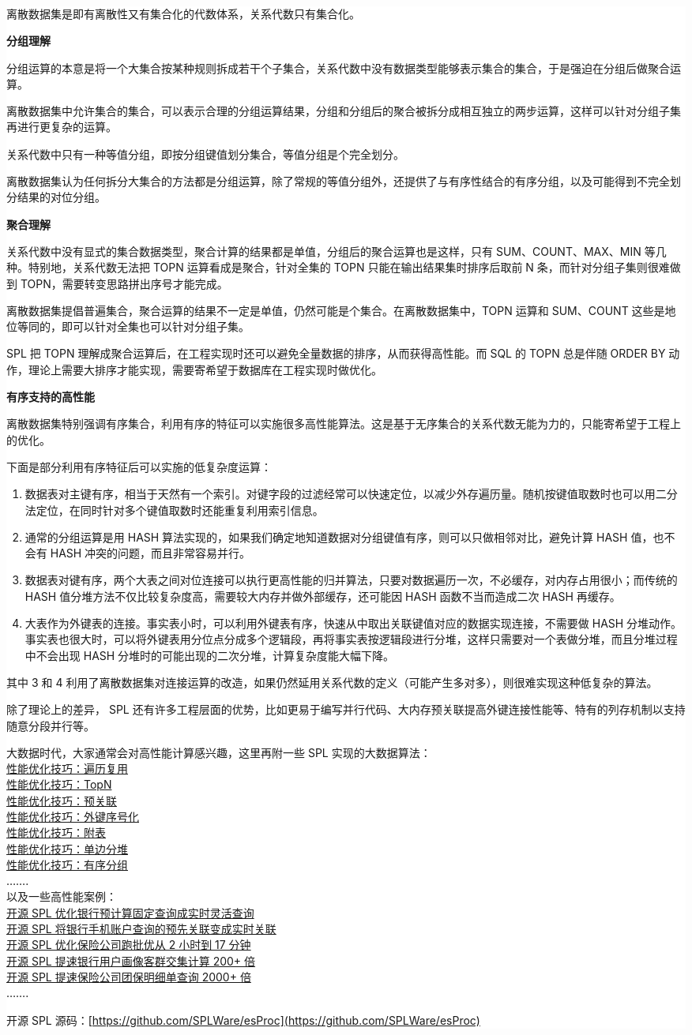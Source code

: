 离散数据集是即有离散性又有集合化的代数体系，关系代数只有集合化。

**分组理解**

分组运算的本意是将一个大集合按某种规则拆成若干个子集合，关系代数中没有数据类型能够表示集合的集合，于是强迫在分组后做聚合运算。

离散数据集中允许集合的集合，可以表示合理的分组运算结果，分组和分组后的聚合被拆分成相互独立的两步运算，这样可以针对分组子集再进行更复杂的运算。

关系代数中只有一种等值分组，即按分组键值划分集合，等值分组是个完全划分。

离散数据集认为任何拆分大集合的方法都是分组运算，除了常规的等值分组外，还提供了与有序性结合的有序分组，以及可能得到不完全划分结果的对位分组。

**聚合理解**

关系代数中没有显式的集合数据类型，聚合计算的结果都是单值，分组后的聚合运算也是这样，只有 SUM、COUNT、MAX、MIN 等几种。特别地，关系代数无法把 TOPN 运算看成是聚合，针对全集的 TOPN 只能在输出结果集时排序后取前 N 条，而针对分组子集则很难做到 TOPN，需要转变思路拼出序号才能完成。

离散数据集提倡普遍集合，聚合运算的结果不一定是单值，仍然可能是个集合。在离散数据集中，TOPN 运算和 SUM、COUNT 这些是地位等同的，即可以针对全集也可以针对分组子集。

SPL 把 TOPN 理解成聚合运算后，在工程实现时还可以避免全量数据的排序，从而获得高性能。而 SQL 的 TOPN 总是伴随 ORDER BY 动作，理论上需要大排序才能实现，需要寄希望于数据库在工程实现时做优化。

**有序支持的高性能**

离散数据集特别强调有序集合，利用有序的特征可以实施很多高性能算法。这是基于无序集合的关系代数无能为力的，只能寄希望于工程上的优化。

下面是部分利用有序特征后可以实施的低复杂度运算：

1) 数据表对主键有序，相当于天然有一个索引。对键字段的过滤经常可以快速定位，以减少外存遍历量。随机按键值取数时也可以用二分法定位，在同时针对多个键值取数时还能重复利用索引信息。

2) 通常的分组运算是用 HASH 算法实现的，如果我们确定地知道数据对分组键值有序，则可以只做相邻对比，避免计算 HASH 值，也不会有 HASH 冲突的问题，而且非常容易并行。

3) 数据表对键有序，两个大表之间对位连接可以执行更高性能的归并算法，只要对数据遍历一次，不必缓存，对内存占用很小；而传统的 HASH 值分堆方法不仅比较复杂度高，需要较大内存并做外部缓存，还可能因 HASH 函数不当而造成二次 HASH 再缓存。

4) 大表作为外键表的连接。事实表小时，可以利用外键表有序，快速从中取出关联键值对应的数据实现连接，不需要做 HASH 分堆动作。事实表也很大时，可以将外键表用分位点分成多个逻辑段，再将事实表按逻辑段进行分堆，这样只需要对一个表做分堆，而且分堆过程中不会出现 HASH 分堆时的可能出现的二次分堆，计算复杂度能大幅下降。

其中 3 和 4 利用了离散数据集对连接运算的改造，如果仍然延用关系代数的定义（可能产生多对多），则很难实现这种低复杂的算法。

除了理论上的差异， SPL 还有许多工程层面的优势，比如更易于编写并行代码、大内存预关联提高外键连接性能等、特有的列存机制以支持随意分段并行等。

大数据时代，大家通常会对高性能计算感兴趣，这里再附一些 SPL 实现的大数据算法：  
[性能优化技巧：遍历复用](https://c.raqsoft.com.cn/article/1568960169923)  
[性能优化技巧：TopN](https://c.raqsoft.com.cn/article/1568974653153)  
[性能优化技巧：预关联](https://c.raqsoft.com.cn/article/1574142747764)  
[性能优化技巧：外键序号化](https://c.raqsoft.com.cn/article/1575263621672)  
[性能优化技巧：附表](https://c.raqsoft.com.cn/article/1582862688002)  
[性能优化技巧：单边分堆](https://c.raqsoft.com.cn/article/1583667643978)  
[性能优化技巧：有序分组](https://c.raqsoft.com.cn/article/1585814654188)  
…….  
以及一些高性能案例：  
[开源 SPL 优化银行预计算固定查询成实时灵活查询](https://c.raqsoft.com.cn/article/1593424083742)  
[开源 SPL 将银行手机账户查询的预先关联变成实时关联](https://c.raqsoft.com.cn/article/1595490353934)  
[开源 SPL 优化保险公司跑批优从 2 小时到 17 分钟](https://c.raqsoft.com.cn/article/1594119021002)  
[开源 SPL 提速银行用户画像客群交集计算 200+ 倍](https://c.raqsoft.com.cn/article/1597304345472)  
[开源 SPL 提速保险公司团保明细单查询 2000+ 倍](https://c.raqsoft.com.cn/article/1593677551526)  
…….

开源 SPL 源码：[https://github.com/SPLWare/esProc](https://github.com/SPLWare/esProc)